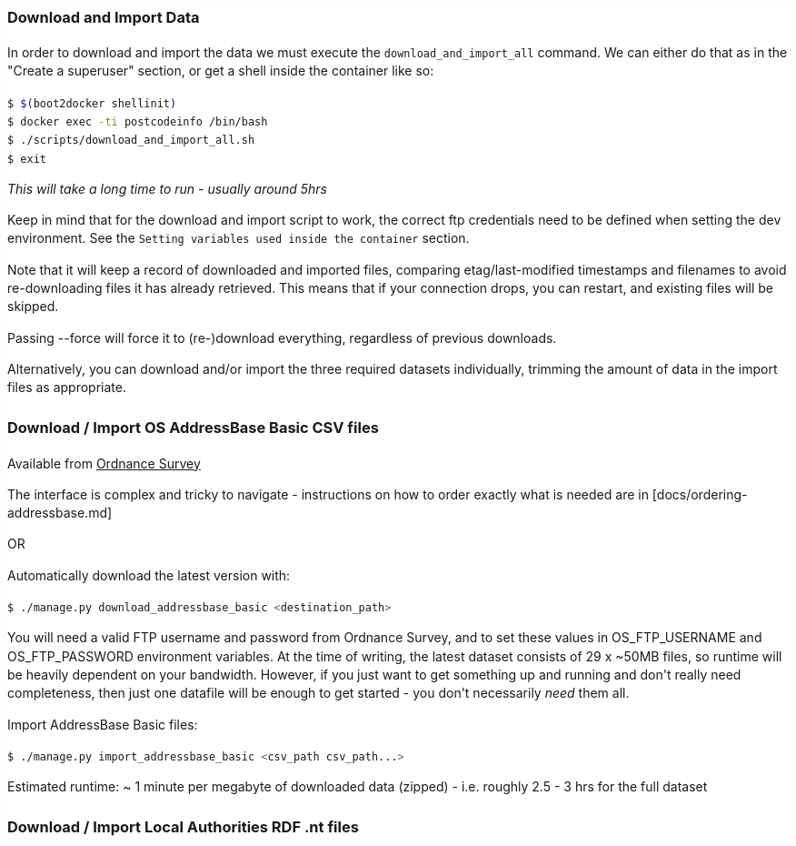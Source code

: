 ### Download and Import Data
In order to download and import the data we must execute the `download_and_import_all` command. We can either do that as in the "Create a superuser" section, or get a shell inside the container like so:

```bash
$ $(boot2docker shellinit)
$ docker exec -ti postcodeinfo /bin/bash
$ ./scripts/download_and_import_all.sh
$ exit
```

_This will take a long time to run - usually around 5hrs_

Keep in mind that for the download and import script to work, the correct ftp credentials need to be defined when setting the dev environment. See the `Setting variables used inside the container` section.

Note that it will keep a record of downloaded and imported files, comparing etag/last-modified timestamps and filenames to avoid re-downloading files it has already retrieved. This means that if your connection drops, you can restart, and existing files will be skipped.

Passing --force will force it to (re-)download everything, regardless of previous downloads.

Alternatively, you can download and/or import the three required datasets individually, trimming the amount of data in the import files as appropriate.

### Download / Import OS AddressBase Basic CSV files

Available from [Ordnance Survey](http://www.ordnancesurvey.co.uk/business-and-government/help-and-support/products/how-to-buy.html)

The interface is complex and tricky to navigate - instructions on how to order exactly what is needed are in [docs/ordering-addressbase.md]

OR 

Automatically download the latest version with:
```bash
$ ./manage.py download_addressbase_basic <destination_path>
```
You will need a valid FTP username and password from Ordnance Survey, and to set these values in OS_FTP_USERNAME and OS_FTP_PASSWORD environment variables. At the time of writing, the latest dataset consists of 29 x ~50MB files, so runtime will be heavily dependent on your bandwidth. However, if you just want to get something up and running and don't really need completeness, then just one datafile will be enough to get started - you don't necessarily _need_ them all.

Import AddressBase Basic files:
```bash
$ ./manage.py import_addressbase_basic <csv_path csv_path...>
```

Estimated runtime: ~ 1 minute per megabyte of downloaded data (zipped) - i.e. roughly 2.5 - 3 hrs for the full dataset

### Download / Import Local Authorities RDF .nt files

